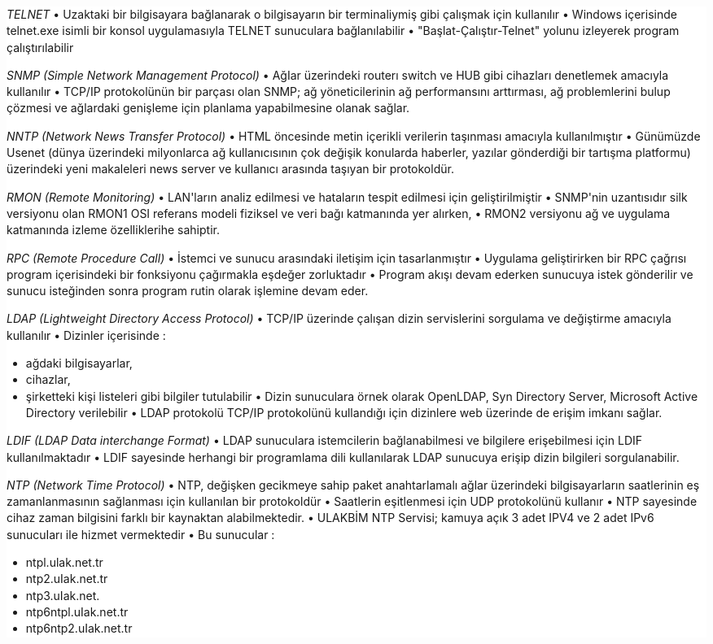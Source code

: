 *TELNET*
• Uzaktaki bir bilgisayara bağlanarak o bilgisayarın bir terminaliymiş gibi çalışmak için kullanılır
• Windows içerisinde telnet.exe isimli bir konsol uygulamasıyla TELNET sunuculara bağlanılabilir 
• "Başlat-Çalıştır-Telnet" yolunu izleyerek program çalıştırılabilir

*SNMP (Simple Network Management Protocol)*
• AğIar üzerindeki routerı switch ve HUB gibi cihazları denetlemek amacıyla kullanılır
• TCP/IP protokolünün bir parçası olan SNMP; ağ yöneticilerinin ağ performansını arttırması, ağ problemlerini bulup çözmesi ve ağlardaki genişleme için planlama yapabilmesine olanak sağlar.

*NNTP (Network News Transfer Protocol)*
• HTML öncesinde metin içerikli verilerin taşınması amacıyla kullanılmıştır
• Günümüzde Usenet (dünya üzerindeki milyonlarca ağ kullanıcısının çok değişik konularda haberler, yazılar gönderdiği bir tartışma platformu) üzerindeki yeni makaleleri news server ve kullanıcı arasında taşıyan bir protokoldür. 

*RMON (Remote Monitoring)*
• LAN'ların analiz edilmesi ve hataların tespit edilmesi için geliştirilmiştir
• SNMP'nin uzantısıdır silk versiyonu olan RMON1 OSI referans modeli fiziksel ve veri bağı katmanında yer alırken,
• RMON2 versiyonu ağ ve uygulama katmanında izleme özelliklerihe sahiptir.

*RPC (Remote Procedure Call)*
• İstemci ve sunucu arasındaki iletişim için tasarlanmıştır
• Uygulama geliştirirken bir RPC çağrısı program içerisindeki bir fonksiyonu çağırmakla eşdeğer zorluktadır
• Program akışı devam ederken sunucuya istek gönderilir ve sunucu isteğinden sonra program rutin olarak işlemine devam eder.

*LDAP (Lightweight Directory Access Protocol)*
• TCP/IP üzerinde çalışan dizin servislerini sorgulama ve değiştirme amacıyla kullanılır
• Dizinler içerisinde :
- ağdaki bilgisayarlar,
- cihazlar,
- şirketteki kişi listeleri gibi bilgiler tutulabilir
• Dizin sunuculara örnek olarak OpenLDAP, Syn Directory Server, Microsoft Active Directory verilebilir
• LDAP protokolü TCP/IP protokolünü kullandığı için dizinlere web üzerinde de erişim imkanı sağlar.

*LDIF (LDAP Data interchange Format)*
• LDAP sunuculara istemcilerin bağlanabilmesi ve bilgilere erişebilmesi için LDIF
kullanılmaktadır
• LDIF sayesinde herhangi bir programlama dili kullanılarak LDAP sunucuya erişip dizin
bilgileri sorgulanabilir.

*NTP (Network Time Protocol)*
• NTP, değişken gecikmeye sahip paket anahtarlamalı ağlar üzerindeki bilgisayarların saatlerinin eş zamanlanmasının sağlanması için kullanılan bir protokoldür
• Saatlerin eşitlenmesi için UDP protokolünü kullanır
• NTP sayesinde cihaz zaman bilgisini farklı bir kaynaktan alabilmektedir.
• ULAKBİM NTP Servisi; kamuya açık 3 adet IPV4 ve 2 adet IPv6 sunucuIarı ile hizmet vermektedir
• Bu sunucular :
- ntpl.ulak.net.tr
- ntp2.uIak.net.tr
- ntp3.uIak.net.
- ntp6ntpl.uIak.net.tr
- ntp6ntp2.uIak.net.tr
